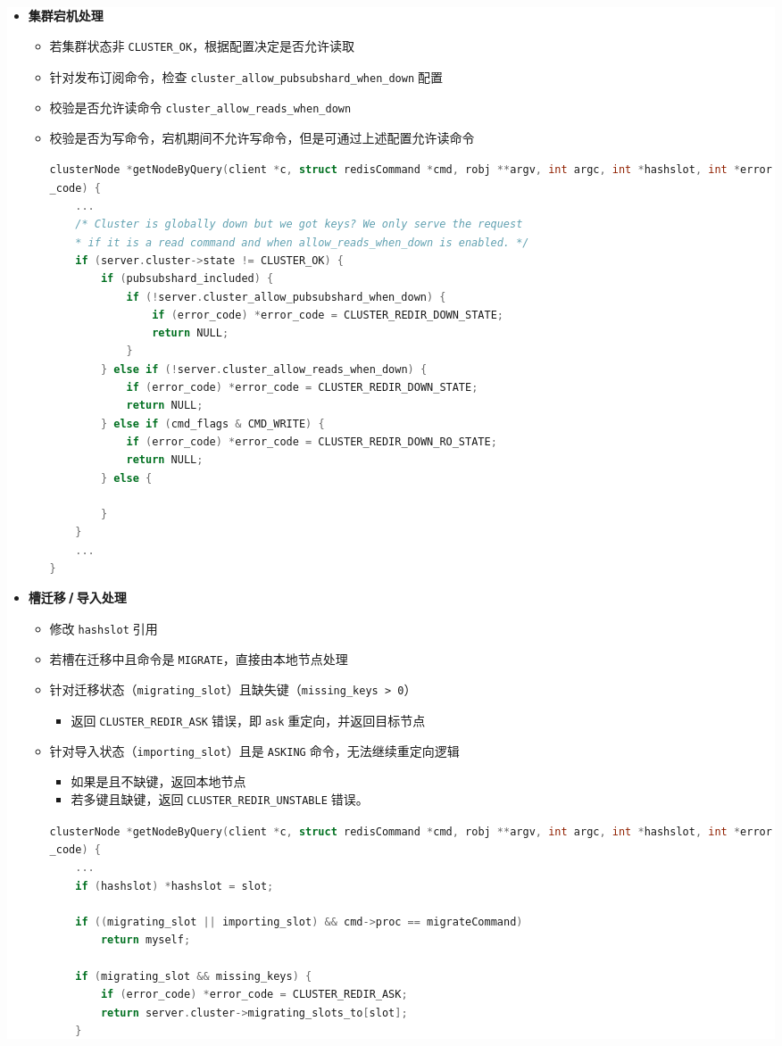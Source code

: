 - **集群宕机处理**
  - 若集群状态非 `CLUSTER_OK`，根据配置决定是否允许读取
  - 针对发布订阅命令，检查 `cluster_allow_pubsubshard_when_down` 配置
  - 校验是否允许读命令 `cluster_allow_reads_when_down`
  - 校验是否为写命令，宕机期间不允许写命令，但是可通过上述配置允许读命令

    ```c
    clusterNode *getNodeByQuery(client *c, struct redisCommand *cmd, robj **argv, int argc, int *hashslot, int *error_code) {
        ...
        /* Cluster is globally down but we got keys? We only serve the request
        * if it is a read command and when allow_reads_when_down is enabled. */
        if (server.cluster->state != CLUSTER_OK) {
            if (pubsubshard_included) {
                if (!server.cluster_allow_pubsubshard_when_down) {
                    if (error_code) *error_code = CLUSTER_REDIR_DOWN_STATE;
                    return NULL;
                }
            } else if (!server.cluster_allow_reads_when_down) {
                if (error_code) *error_code = CLUSTER_REDIR_DOWN_STATE;
                return NULL;
            } else if (cmd_flags & CMD_WRITE) {
                if (error_code) *error_code = CLUSTER_REDIR_DOWN_RO_STATE;
                return NULL;
            } else {

            }
        }
        ...
    }
    ```

- **槽迁移 / 导入处理**
  - 修改 `hashslot` 引用
  - 若槽在迁移中且命令是 `MIGRATE`，直接由本地节点处理
  - 针对迁移状态（`migrating_slot`）且缺失键（`missing_keys > 0`）
    - 返回 `CLUSTER_REDIR_ASK` 错误，即 `ask` 重定向，并返回目标节点
  - 针对导入状态（`importing_slot`）且是 `ASKING` 命令，无法继续重定向逻辑
    - 如果是且不缺键，返回本地节点
    - 若多键且缺键，返回 `CLUSTER_REDIR_UNSTABLE` 错误。

    ```c
    clusterNode *getNodeByQuery(client *c, struct redisCommand *cmd, robj **argv, int argc, int *hashslot, int *error_code) {
        ...
        if (hashslot) *hashslot = slot;

        if ((migrating_slot || importing_slot) && cmd->proc == migrateCommand)
            return myself;

        if (migrating_slot && missing_keys) {
            if (error_code) *error_code = CLUSTER_REDIR_ASK;
            return server.cluster->migrating_slots_to[slot];
        }
